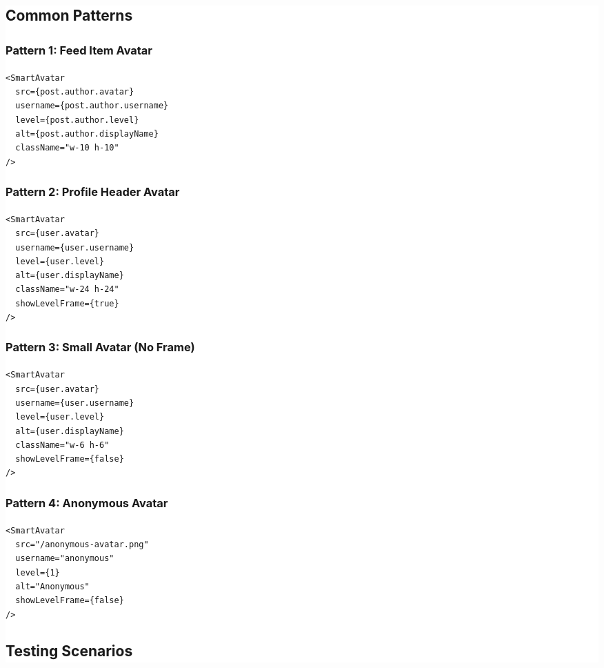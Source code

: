 ## Common Patterns

### Pattern 1: Feed Item Avatar
```tsx
<SmartAvatar
  src={post.author.avatar}
  username={post.author.username}
  level={post.author.level}
  alt={post.author.displayName}
  className="w-10 h-10"
/>
```

### Pattern 2: Profile Header Avatar
```tsx
<SmartAvatar
  src={user.avatar}
  username={user.username}
  level={user.level}
  alt={user.displayName}
  className="w-24 h-24"
  showLevelFrame={true}
/>
```

### Pattern 3: Small Avatar (No Frame)
```tsx
<SmartAvatar
  src={user.avatar}
  username={user.username}
  level={user.level}
  alt={user.displayName}
  className="w-6 h-6"
  showLevelFrame={false}
/>
```

### Pattern 4: Anonymous Avatar
```tsx
<SmartAvatar
  src="/anonymous-avatar.png"
  username="anonymous"
  level={1}
  alt="Anonymous"
  showLevelFrame={false}
/>
```

## Testing Scenarios
